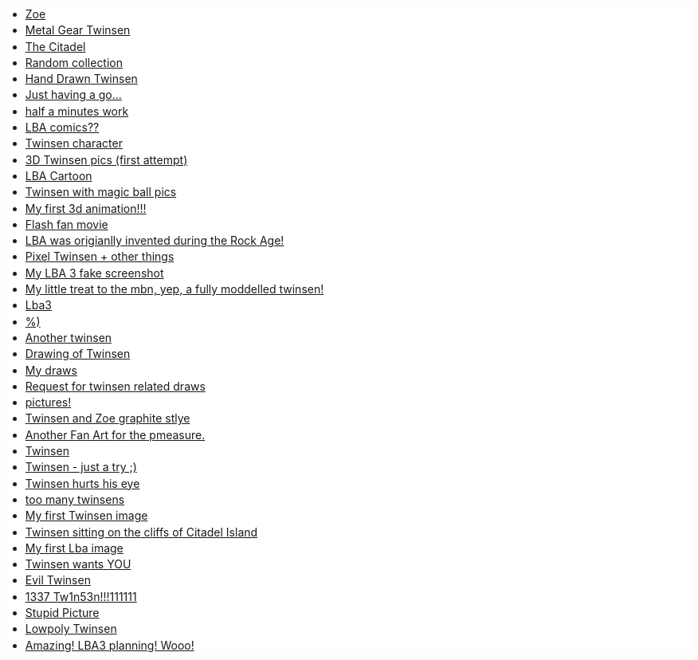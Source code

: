 - [Zoe](https://forum.magicball.net/showthread.php?t=9829)
- [Metal Gear
  Twinsen](https://forum.magicball.net/showthread.php?t=3216)
- [The Citadel](https://forum.magicball.net/showthread.php?t=10334)
- [Random
  collection](https://forum.magicball.net/showthread.php?t=10242)
- [Hand Drawn
  Twinsen](https://forum.magicball.net/showthread.php?t=10194)
- [Just having a
  go...](https://forum.magicball.net/showthread.php?t=9972)
- [half a minutes
  work](https://forum.magicball.net/showthread.php?t=9855)
- [LBA
  comics??](http://forum.magicball.net/showthread.php?p=229377#post229377)
- [Twinsen character](https://forum.magicball.net/showthread.php?t=9507)
- [3D Twinsen pics (first
  attempt)](https://forum.magicball.net/showthread.php?t=9209)
- [LBA Cartoon](https://forum.magicball.net/showthread.php?t=6098)
- [Twinsen with magic ball
  pics](https://forum.magicball.net/showthread.php?t=1644)
- [My first 3d
  animation!!!](http://forum.magicball.net/showthread.php?p=228442#post228442)
- [Flash fan movie](https://forum.magicball.net/showthread.php?t=6093)
- [LBA was origianlly invented during the Rock
  Age!](https://forum.magicball.net/showthread.php?t=8393)
- [Pixel Twinsen + other
  things](https://forum.magicball.net/showthread.php?t=8358)
- [My LBA 3 fake
  screenshot](https://forum.magicball.net/showthread.php?t=8206)
- [My little treat to the mbn, yep, a fully moddelled
  twinsen!](https://forum.magicball.net/showthread.php?t=5234)
- [Lba3](https://forum.magicball.net/showthread.php?t=1648)
- [%)](https://forum.magicball.net/showthread.php?t=6687)
- [Another twinsen](https://forum.magicball.net/showthread.php?t=6194)
- [Drawing of
  Twinsen](https://forum.magicball.net/showthread.php?t=6096)
- [My draws](https://forum.magicball.net/showthread.php?t=5002)
- [Request for twinsen related
  draws](https://forum.magicball.net/showthread.php?t=5639)
- [pictures!](https://forum.magicball.net/showthread.php?t=4645)
- [Twinsen and Zoe graphite
  stlye](https://forum.magicball.net/showthread.php?t=4495)
- [Another Fan Art for the
  pmeasure.](https://forum.magicball.net/showthread.php?t=11718)
- [Twinsen](https://forum.magicball.net/showthread.php?t=4586)
- [Twinsen - just a try
  ;)](https://forum.magicball.net/showthread.php?t=4530)
- [Twinsen hurts his
  eye](https://forum.magicball.net/showthread.php?t=4194)
- [too many twinsens](https://forum.magicball.net/showthread.php?t=4380)
- [My first Twinsen
  image](https://forum.magicball.net/showthread.php?t=4134)
- [Twinsen sitting on the cliffs of Citadel
  Island](https://forum.magicball.net/showthread.php?t=3989)
- [My first Lba
  image](https://forum.magicball.net/showthread.php?t=3150)
- [Twinsen wants YOU](https://forum.magicball.net/showthread.php?t=3789)
- [Evil Twinsen](https://forum.magicball.net/showthread.php?t=3927)
- [1337
  Tw1n53n!!!111111](https://forum.magicball.net/showthread.php?t=3783)
- [Stupid Picture](https://forum.magicball.net/showthread.php?t=3669)
- [Lowpoly Twinsen](https://forum.magicball.net/showthread.php?t=3697)
- [Amazing! LBA3 planning!
  Wooo!](https://forum.magicball.net/showthread.php?t=3701)